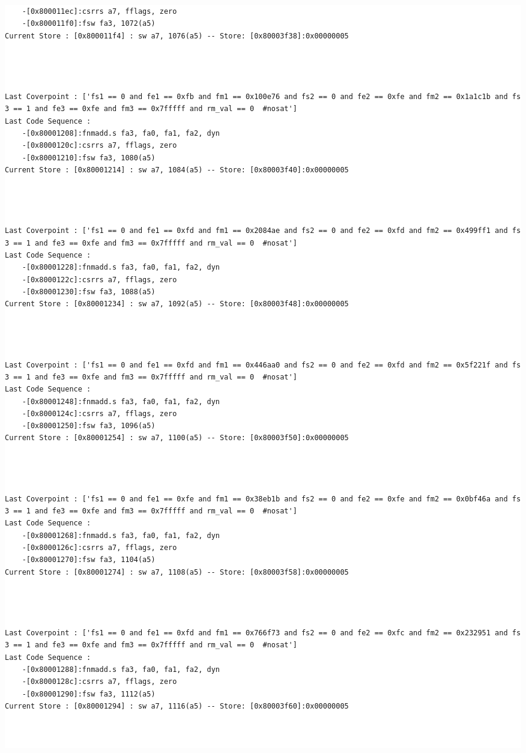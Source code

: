 ```
	-[0x800011ec]:csrrs a7, fflags, zero
	-[0x800011f0]:fsw fa3, 1072(a5)
Current Store : [0x800011f4] : sw a7, 1076(a5) -- Store: [0x80003f38]:0x00000005




Last Coverpoint : ['fs1 == 0 and fe1 == 0xfb and fm1 == 0x100e76 and fs2 == 0 and fe2 == 0xfe and fm2 == 0x1a1c1b and fs3 == 1 and fe3 == 0xfe and fm3 == 0x7fffff and rm_val == 0  #nosat']
Last Code Sequence : 
	-[0x80001208]:fnmadd.s fa3, fa0, fa1, fa2, dyn
	-[0x8000120c]:csrrs a7, fflags, zero
	-[0x80001210]:fsw fa3, 1080(a5)
Current Store : [0x80001214] : sw a7, 1084(a5) -- Store: [0x80003f40]:0x00000005




Last Coverpoint : ['fs1 == 0 and fe1 == 0xfd and fm1 == 0x2084ae and fs2 == 0 and fe2 == 0xfd and fm2 == 0x499ff1 and fs3 == 1 and fe3 == 0xfe and fm3 == 0x7fffff and rm_val == 0  #nosat']
Last Code Sequence : 
	-[0x80001228]:fnmadd.s fa3, fa0, fa1, fa2, dyn
	-[0x8000122c]:csrrs a7, fflags, zero
	-[0x80001230]:fsw fa3, 1088(a5)
Current Store : [0x80001234] : sw a7, 1092(a5) -- Store: [0x80003f48]:0x00000005




Last Coverpoint : ['fs1 == 0 and fe1 == 0xfd and fm1 == 0x446aa0 and fs2 == 0 and fe2 == 0xfd and fm2 == 0x5f221f and fs3 == 1 and fe3 == 0xfe and fm3 == 0x7fffff and rm_val == 0  #nosat']
Last Code Sequence : 
	-[0x80001248]:fnmadd.s fa3, fa0, fa1, fa2, dyn
	-[0x8000124c]:csrrs a7, fflags, zero
	-[0x80001250]:fsw fa3, 1096(a5)
Current Store : [0x80001254] : sw a7, 1100(a5) -- Store: [0x80003f50]:0x00000005




Last Coverpoint : ['fs1 == 0 and fe1 == 0xfe and fm1 == 0x38eb1b and fs2 == 0 and fe2 == 0xfe and fm2 == 0x0bf46a and fs3 == 1 and fe3 == 0xfe and fm3 == 0x7fffff and rm_val == 0  #nosat']
Last Code Sequence : 
	-[0x80001268]:fnmadd.s fa3, fa0, fa1, fa2, dyn
	-[0x8000126c]:csrrs a7, fflags, zero
	-[0x80001270]:fsw fa3, 1104(a5)
Current Store : [0x80001274] : sw a7, 1108(a5) -- Store: [0x80003f58]:0x00000005




Last Coverpoint : ['fs1 == 0 and fe1 == 0xfd and fm1 == 0x766f73 and fs2 == 0 and fe2 == 0xfc and fm2 == 0x232951 and fs3 == 1 and fe3 == 0xfe and fm3 == 0x7fffff and rm_val == 0  #nosat']
Last Code Sequence : 
	-[0x80001288]:fnmadd.s fa3, fa0, fa1, fa2, dyn
	-[0x8000128c]:csrrs a7, fflags, zero
	-[0x80001290]:fsw fa3, 1112(a5)
Current Store : [0x80001294] : sw a7, 1116(a5) -- Store: [0x80003f60]:0x00000005




```